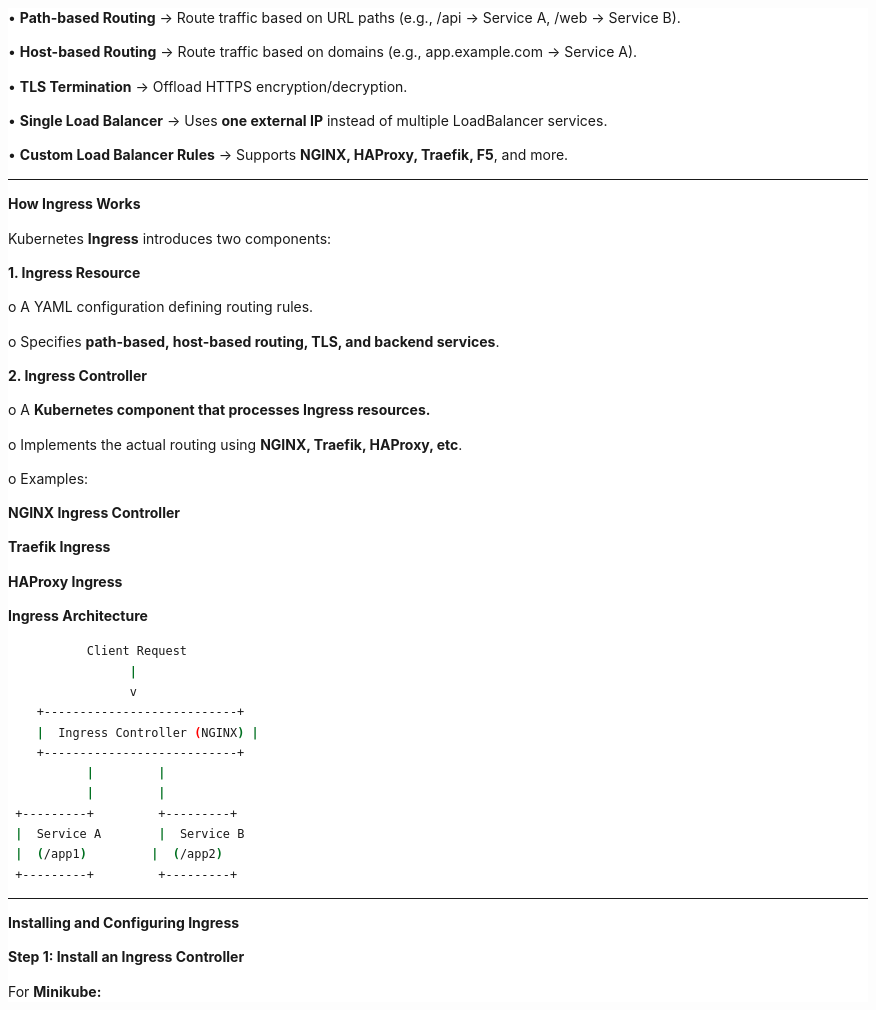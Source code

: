 •	**Path-based Routing** → Route traffic based on URL paths (e.g., /api → Service A, /web → Service B).

•	**Host-based Routing** → Route traffic based on domains (e.g., app.example.com → Service A).

•	**TLS Termination** → Offload HTTPS encryption/decryption.

•	**Single Load Balancer** → Uses **one external IP** instead of multiple LoadBalancer services.

•	**Custom Load Balancer Rules** → Supports **NGINX, HAProxy, Traefik, F5**, and more.

---

**How Ingress Works**

Kubernetes **Ingress** introduces two components:

**1.	Ingress Resource**

o	A YAML configuration defining routing rules.

o	Specifies **path-based, host-based routing, TLS, and backend services**.

**2.	Ingress Controller**

o	A **Kubernetes component that processes Ingress resources.**

o	Implements the actual routing using **NGINX, Traefik, HAProxy, etc**.

o	Examples:

  **NGINX Ingress Controller**
  
  **Traefik Ingress**
  
  **HAProxy Ingress**
  
**Ingress Architecture**

```sh
           Client Request
                 |
                 v
    +---------------------------+
    |  Ingress Controller (NGINX) |
    +---------------------------+
           |         |
           |         |
 +---------+         +---------+
 |  Service A        |  Service B
 |  (/app1)         |  (/app2)
 +---------+         +---------+
```

---

**Installing and Configuring Ingress**

**Step 1: Install an Ingress Controller**

For **Minikube:**
